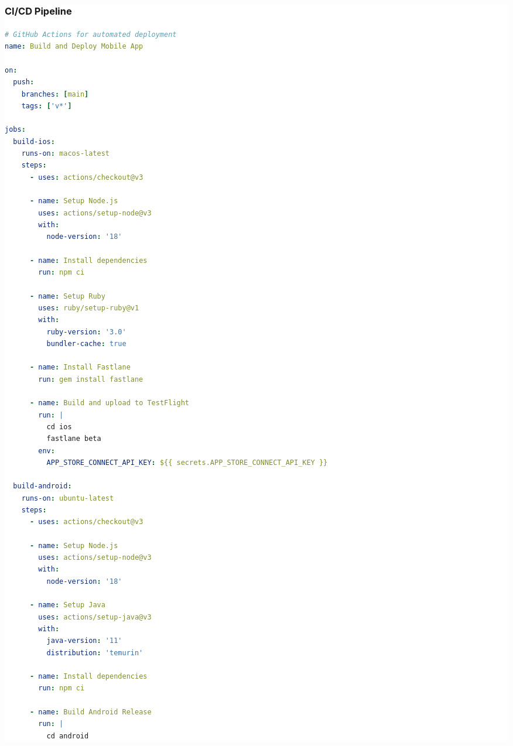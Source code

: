 
### CI/CD Pipeline

```yaml
# GitHub Actions for automated deployment
name: Build and Deploy Mobile App

on:
  push:
    branches: [main]
    tags: ['v*']

jobs:
  build-ios:
    runs-on: macos-latest
    steps:
      - uses: actions/checkout@v3

      - name: Setup Node.js
        uses: actions/setup-node@v3
        with:
          node-version: '18'

      - name: Install dependencies
        run: npm ci

      - name: Setup Ruby
        uses: ruby/setup-ruby@v1
        with:
          ruby-version: '3.0'
          bundler-cache: true

      - name: Install Fastlane
        run: gem install fastlane

      - name: Build and upload to TestFlight
        run: |
          cd ios
          fastlane beta
        env:
          APP_STORE_CONNECT_API_KEY: ${{ secrets.APP_STORE_CONNECT_API_KEY }}

  build-android:
    runs-on: ubuntu-latest
    steps:
      - uses: actions/checkout@v3

      - name: Setup Node.js
        uses: actions/setup-node@v3
        with:
          node-version: '18'

      - name: Setup Java
        uses: actions/setup-java@v3
        with:
          java-version: '11'
          distribution: 'temurin'

      - name: Install dependencies
        run: npm ci

      - name: Build Android Release
        run: |
          cd android
```